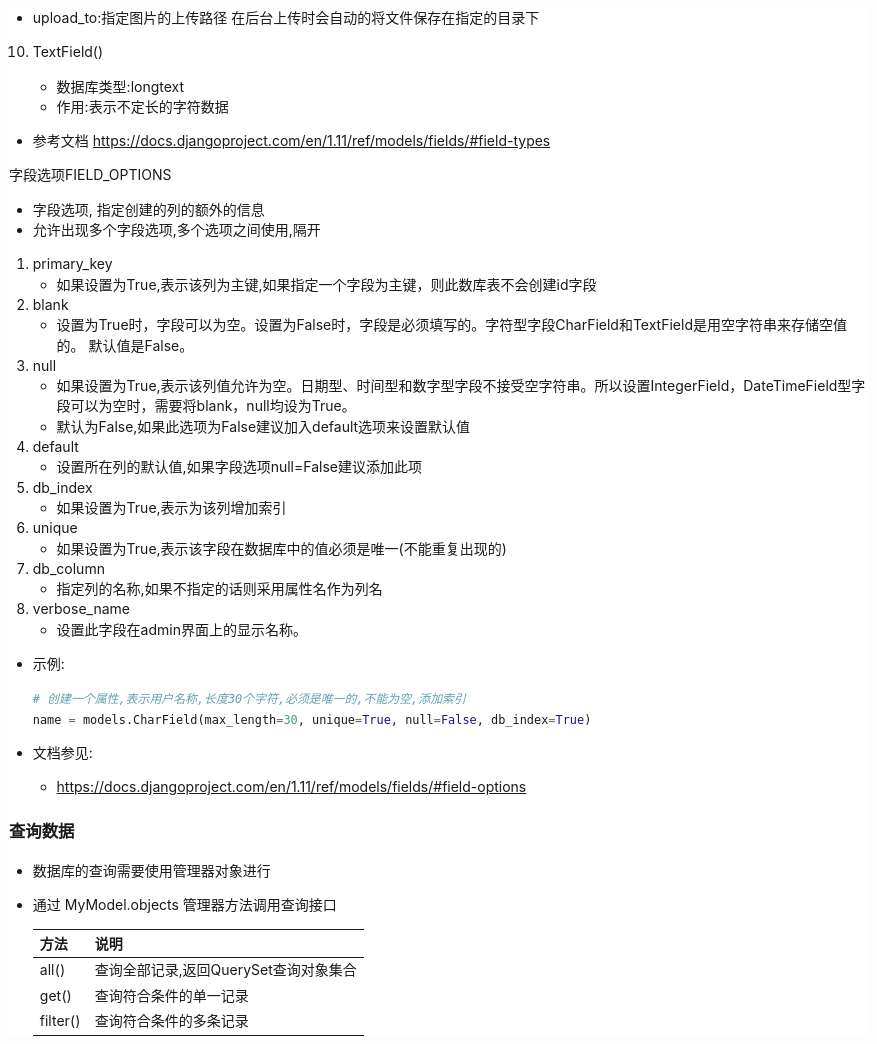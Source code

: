    - upload_to:指定图片的上传路径
     在后台上传时会自动的将文件保存在指定的目录下

10. TextField()

    - 数据库类型:longtext
    - 作用:表示不定长的字符数据

- 参考文档 <https://docs.djangoproject.com/en/1.11/ref/models/fields/#field-types>

字段选项FIELD_OPTIONS

- 字段选项, 指定创建的列的额外的信息
- 允许出现多个字段选项,多个选项之间使用,隔开

1. primary_key
   - 如果设置为True,表示该列为主键,如果指定一个字段为主键，则此数库表不会创建id字段
2. blank
   - 设置为True时，字段可以为空。设置为False时，字段是必须填写的。字符型字段CharField和TextField是用空字符串来存储空值的。 默认值是False。
3. null
   - 如果设置为True,表示该列值允许为空。日期型、时间型和数字型字段不接受空字符串。所以设置IntegerField，DateTimeField型字段可以为空时，需要将blank，null均设为True。
   - 默认为False,如果此选项为False建议加入default选项来设置默认值
4. default
   - 设置所在列的默认值,如果字段选项null=False建议添加此项
5. db_index
   - 如果设置为True,表示为该列增加索引
6. unique
   - 如果设置为True,表示该字段在数据库中的值必须是唯一(不能重复出现的)
7. db_column
   - 指定列的名称,如果不指定的话则采用属性名作为列名
8. verbose_name
   - 设置此字段在admin界面上的显示名称。

- 示例:

  ```python
  # 创建一个属性,表示用户名称,长度30个字符,必须是唯一的,不能为空,添加索引
  name = models.CharField(max_length=30, unique=True, null=False, db_index=True)
  ```

- 文档参见:
  
  - <https://docs.djangoproject.com/en/1.11/ref/models/fields/#field-options>

### 查询数据

- 数据库的查询需要使用管理器对象进行

- 通过 MyModel.objects 管理器方法调用查询接口

  | 方法     | 说明                                  |
  | -------- | ------------------------------------- |
  | all()    | 查询全部记录,返回QuerySet查询对象集合 |
  | get()    | 查询符合条件的单一记录                |
  | filter() | 查询符合条件的多条记录                |
